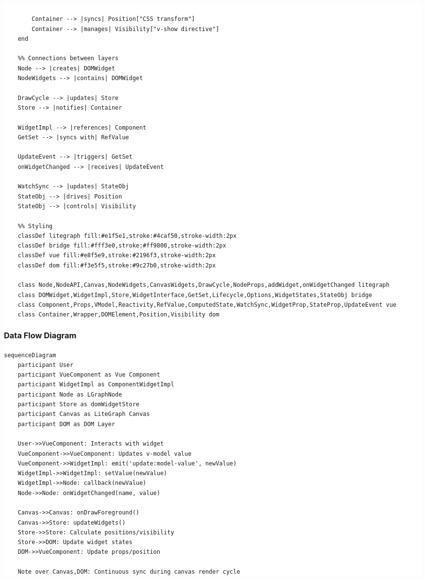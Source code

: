 ```mermaid
        
        Container --> |syncs| Position["CSS transform"]
        Container --> |manages| Visibility["v-show directive"]
    end
    
    %% Connections between layers
    Node --> |creates| DOMWidget
    NodeWidgets --> |contains| DOMWidget
    
    DrawCycle --> |updates| Store
    Store --> |notifies| Container
    
    WidgetImpl --> |references| Component
    GetSet --> |syncs with| RefValue
    
    UpdateEvent --> |triggers| GetSet
    onWidgetChanged --> |receives| UpdateEvent
    
    WatchSync --> |updates| StateObj
    StateObj --> |drives| Position
    StateObj --> |controls| Visibility
    
    %% Styling
    classDef litegraph fill:#e1f5e1,stroke:#4caf50,stroke-width:2px
    classDef bridge fill:#fff3e0,stroke:#ff9800,stroke-width:2px
    classDef vue fill:#e8f5e9,stroke:#2196f3,stroke-width:2px
    classDef dom fill:#f3e5f5,stroke:#9c27b0,stroke-width:2px
    
    class Node,NodeAPI,Canvas,NodeWidgets,CanvasWidgets,DrawCycle,NodeProps,addWidget,onWidgetChanged litegraph
    class DOMWidget,WidgetImpl,Store,WidgetInterface,GetSet,Lifecycle,Options,WidgetStates,StateObj bridge
    class Component,Props,VModel,Reactivity,RefValue,ComputedState,WatchSync,WidgetProp,StateProp,UpdateEvent vue
    class Container,Wrapper,DOMElement,Position,Visibility dom
```

### Data Flow Diagram

```mermaid
sequenceDiagram
    participant User
    participant VueComponent as Vue Component
    participant WidgetImpl as ComponentWidgetImpl
    participant Node as LGraphNode
    participant Store as domWidgetStore
    participant Canvas as LiteGraph Canvas
    participant DOM as DOM Layer
    
    User->>VueComponent: Interacts with widget
    VueComponent->>VueComponent: Updates v-model value
    VueComponent->>WidgetImpl: emit('update:model-value', newValue)
    WidgetImpl->>WidgetImpl: setValue(newValue)
    WidgetImpl->>Node: callback(newValue)
    Node->>Node: onWidgetChanged(name, value)
    
    Canvas->>Canvas: onDrawForeground()
    Canvas->>Store: updateWidgets()
    Store->>Store: Calculate positions/visibility
    Store->>DOM: Update widget states
    DOM->>VueComponent: Update props/position
    
    Note over Canvas,DOM: Continuous sync during canvas render cycle
```